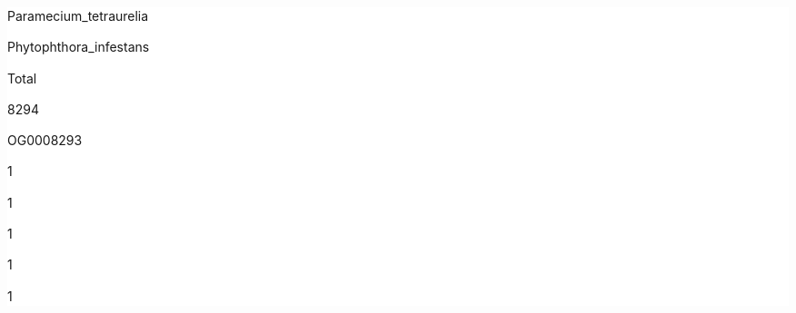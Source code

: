 Paramecium\_tetraurelia

</th>

<th style="text-align:right;">

Phytophthora\_infestans

</th>

<th style="text-align:right;">

Total

</th>

</tr>

</thead>

<tbody>

<tr>

<td style="text-align:left;">

8294

</td>

<td style="text-align:left;">

OG0008293

</td>

<td style="text-align:right;">

1

</td>

<td style="text-align:right;">

1

</td>

<td style="text-align:right;">

1

</td>

<td style="text-align:right;">

1

</td>

<td style="text-align:right;">

1

</td>
